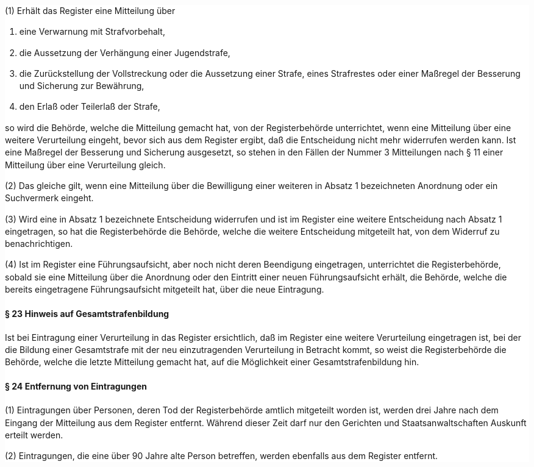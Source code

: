 (1) Erhält das Register eine Mitteilung über

1.  eine Verwarnung mit Strafvorbehalt,


2.  die Aussetzung der Verhängung einer Jugendstrafe,


3.  die Zurückstellung der Vollstreckung oder die Aussetzung einer Strafe,
    eines Strafrestes oder einer Maßregel der Besserung und Sicherung zur
    Bewährung,


4.  den Erlaß oder Teilerlaß der Strafe,



so wird die Behörde, welche die Mitteilung gemacht hat, von der
Registerbehörde unterrichtet, wenn eine Mitteilung über eine weitere
Verurteilung eingeht, bevor sich aus dem Register ergibt, daß die
Entscheidung nicht mehr widerrufen werden kann. Ist eine Maßregel der
Besserung und Sicherung ausgesetzt, so stehen in den Fällen der Nummer
3 Mitteilungen nach § 11 einer Mitteilung über eine Verurteilung
gleich.

(2) Das gleiche gilt, wenn eine Mitteilung über die Bewilligung einer
weiteren in Absatz 1 bezeichneten Anordnung oder ein Suchvermerk
eingeht.

(3) Wird eine in Absatz 1 bezeichnete Entscheidung widerrufen und ist
im Register eine weitere Entscheidung nach Absatz 1 eingetragen, so
hat die Registerbehörde die Behörde, welche die weitere Entscheidung
mitgeteilt hat, von dem Widerruf zu benachrichtigen.

(4) Ist im Register eine Führungsaufsicht, aber noch nicht deren
Beendigung eingetragen, unterrichtet die Registerbehörde, sobald sie
eine Mitteilung über die Anordnung oder den Eintritt einer neuen
Führungsaufsicht erhält, die Behörde, welche die bereits eingetragene
Führungsaufsicht mitgeteilt hat, über die neue Eintragung.


#### § 23 Hinweis auf Gesamtstrafenbildung

Ist bei Eintragung einer Verurteilung in das Register ersichtlich, daß
im Register eine weitere Verurteilung eingetragen ist, bei der die
Bildung einer Gesamtstrafe mit der neu einzutragenden Verurteilung in
Betracht kommt, so weist die Registerbehörde die Behörde, welche die
letzte Mitteilung gemacht hat, auf die Möglichkeit einer
Gesamtstrafenbildung hin.


#### § 24 Entfernung von Eintragungen

(1) Eintragungen über Personen, deren Tod der Registerbehörde amtlich
mitgeteilt worden ist, werden drei Jahre nach dem Eingang der
Mitteilung aus dem Register entfernt. Während dieser Zeit darf nur den
Gerichten und Staatsanwaltschaften Auskunft erteilt werden.

(2) Eintragungen, die eine über 90 Jahre alte Person betreffen, werden
ebenfalls aus dem Register entfernt.
